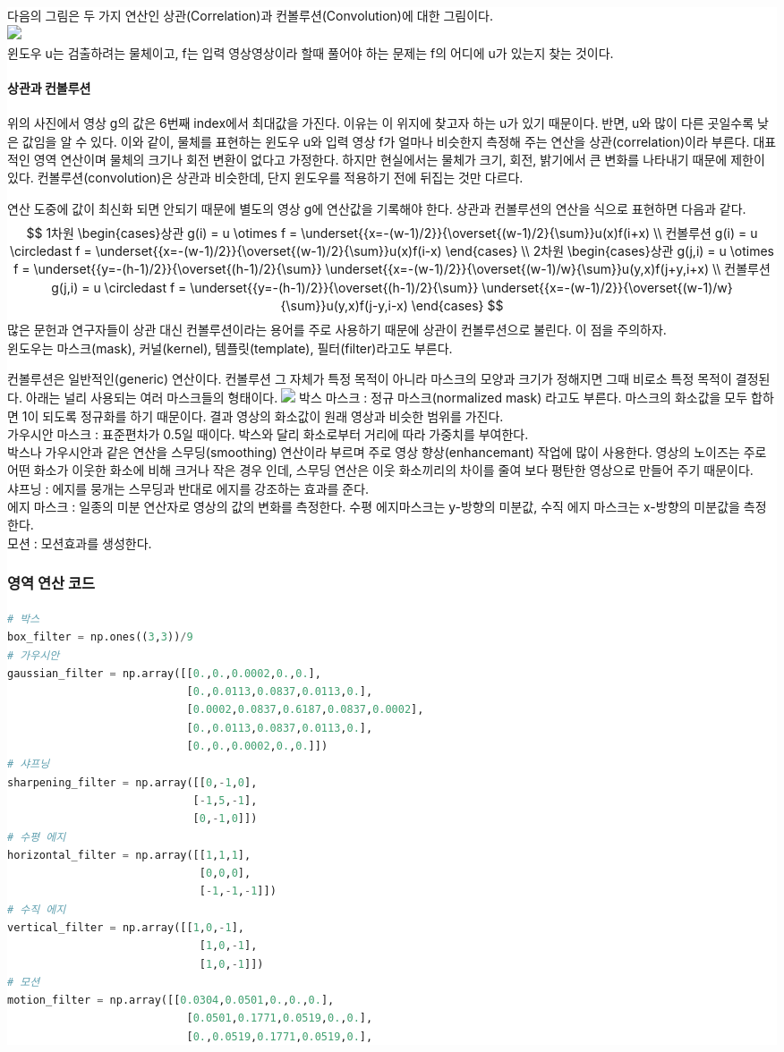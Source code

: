 다음의 그림은 두 가지 연산인 상관(Correlation)과 컨볼루션(Convolution)에 대한 그림이다.  
<img src="{{'assets/picture/operation_ex6.jpg' | relative_url}}">  
윈도우 u는 검출하려는 물체이고, f는 입력 영상영상이라 할때 풀어야 하는 문제는 f의 어디에 u가 있는지 찾는 것이다.

#### 상관과 컨볼루션

위의 사진에서 영상 g의 값은 6번째 index에서 최대값을 가진다. 이유는 이 위지에 찾고자 하는 u가 있기 때문이다. 반면, u와 많이 다른 곳일수록 낮은 값임을 알 수 있다. 이와 같이, 물체를 표현하는 윈도우 u와 입력 영상 f가 얼마나 비슷한지 측정해 주는 연산을 상관(correlation)이라 부른다. 대표적인 영역 연산이며 물체의 크기나 회전 변환이 없다고 가정한다. 하지만 현실에서는 물체가 크기, 회전, 밝기에서 큰 변화를 나타내기 때문에 제한이 있다.
컨볼루션(convolution)은 상관과 비슷한데, 단지 윈도우를 적용하기 전에 뒤집는 것만 다르다.

연산 도중에 값이 최신화 되면 안되기 때문에 별도의 영상 g에 연산값을 기록해야 한다. 상관과 컨볼루션의 연산을 식으로 표현하면 다음과 같다.
$$
1차원 \begin{cases}상관 g(i) = u \otimes f = \underset{{x=-(w-1)/2}}{\overset{(w-1)/2}{\sum}}u(x)f(i+x) \\
컨볼루션 g(i) = u  \circledast f = \underset{{x=-(w-1)/2}}{\overset{(w-1)/2}{\sum}}u(x)f(i-x)
\end{cases} \\
2차원 \begin{cases}상관 g(j,i) = u \otimes f = \underset{{y=-(h-1)/2}}{\overset{(h-1)/2}{\sum}} \underset{{x=-(w-1)/2}}{\overset{(w-1)/w}{\sum}}u(y,x)f(j+y,i+x) \\
컨볼루션 g(j,i) = u  \circledast f = \underset{{y=-(h-1)/2}}{\overset{(h-1)/2}{\sum}} \underset{{x=-(w-1)/2}}{\overset{(w-1)/w}{\sum}}u(y,x)f(j-y,i-x)
\end{cases}
$$
많은 문헌과 연구자들이 상관 대신 컨볼루션이라는 용어를 주로 사용하기 때문에 상관이 컨볼루션으로 불린다. 이 점을 주의하자.  
윈도우는 마스크(mask), 커널(kernel), 템플릿(template), 필터(filter)라고도 부른다. 

컨볼루션은 일반적인(generic) 연산이다. 컨볼루션 그 자체가 특정 목적이 아니라 마스크의 모양과 크기가 정해지면 그때 비로소 특정 목적이 결정된다. 아래는 널리 사용되는 여러 마스크들의 형태이다.
<img src="{{'assets/picture/operation_masks.jpg' | relative_url}}">
박스 마스크 : 정규 마스크(normalized mask) 라고도 부른다. 마스크의 화소값을 모두 합하면 1이 되도록 정규화를 하기 때문이다. 결과 영상의 화소값이 원래 영상과 비슷한 범위를 가진다.  
가우시안 마스크 : 표준편차가 0.5일 때이다. 박스와 달리 화소로부터 거리에 따라 가중치를 부여한다.  
박스나 가우시안과 같은 연산을 스무딩(smoothing) 연산이라 부르며 주로 영상 향상(enhancemant) 작업에 많이 사용한다. 영상의 노이즈는 주로 어떤 화소가 이웃한 화소에 비해 크거나 작은 경우 인데, 스무딩 연산은 이웃 화소끼리의 차이를 줄여 보다 평탄한 영상으로 만들어 주기 때문이다.  
샤프닝 : 에지를 뭉개는 스무딩과 반대로 에지를 강조하는 효과를 준다.  
에지 마스크 : 일종의 미분 연산자로 영상의 값의 변화를 측정한다. 수평 에지마스크는 y-방향의 미분값, 수직 에지 마스크는 x-방향의 미분값을 측정한다.  
모션 : 모션효과를 생성한다.

<h3>영역 연산 코드</h3>

```python
# 박스
box_filter = np.ones((3,3))/9
# 가우시안
gaussian_filter = np.array([[0.,0.,0.0002,0.,0.],
                            [0.,0.0113,0.0837,0.0113,0.],
                            [0.0002,0.0837,0.6187,0.0837,0.0002],
                            [0.,0.0113,0.0837,0.0113,0.],
                            [0.,0.,0.0002,0.,0.]])
# 샤프닝
sharpening_filter = np.array([[0,-1,0],
                             [-1,5,-1],
                             [0,-1,0]])
# 수평 에지
horizontal_filter = np.array([[1,1,1],
                              [0,0,0],
                              [-1,-1,-1]])
# 수직 에지
vertical_filter = np.array([[1,0,-1],
                              [1,0,-1],
                              [1,0,-1]])
# 모션
motion_filter = np.array([[0.0304,0.0501,0.,0.,0.],
                            [0.0501,0.1771,0.0519,0.,0.],
                            [0.,0.0519,0.1771,0.0519,0.],
```